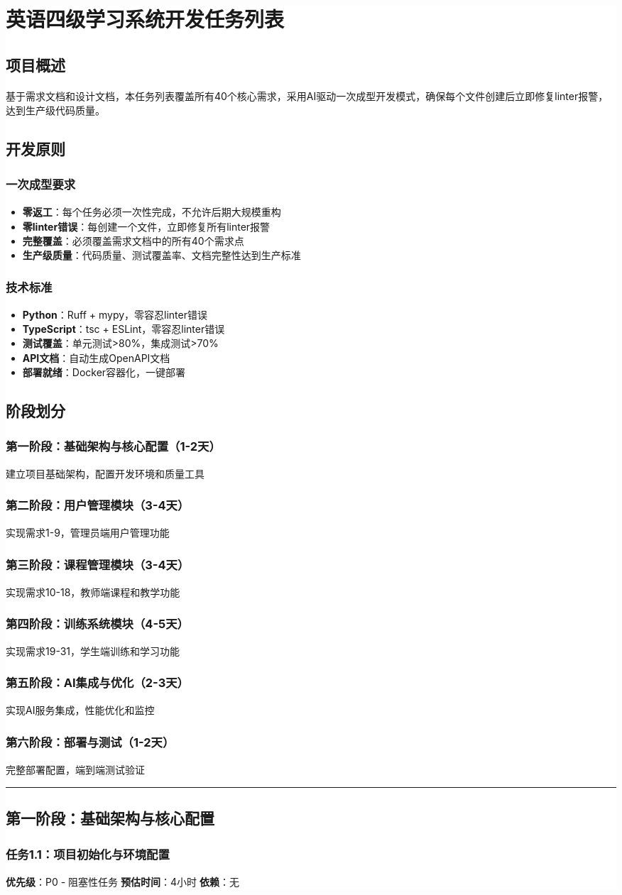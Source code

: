 # 英语四级学习系统开发任务列表

## 项目概述

基于需求文档和设计文档，本任务列表覆盖所有40个核心需求，采用AI驱动一次成型开发模式，确保每个文件创建后立即修复linter报警，达到生产级代码质量。

## 开发原则

### 一次成型要求
- **零返工**：每个任务必须一次性完成，不允许后期大规模重构
- **零linter错误**：每创建一个文件，立即修复所有linter报警
- **完整覆盖**：必须覆盖需求文档中的所有40个需求点
- **生产级质量**：代码质量、测试覆盖率、文档完整性达到生产标准

### 技术标准
- **Python**：Ruff + mypy，零容忍linter错误
- **TypeScript**：tsc + ESLint，零容忍linter错误  
- **测试覆盖**：单元测试>80%，集成测试>70%
- **API文档**：自动生成OpenAPI文档
- **部署就绪**：Docker容器化，一键部署

## 阶段划分

### 第一阶段：基础架构与核心配置（1-2天）
建立项目基础架构，配置开发环境和质量工具

### 第二阶段：用户管理模块（3-4天）  
实现需求1-9，管理员端用户管理功能

### 第三阶段：课程管理模块（3-4天）
实现需求10-18，教师端课程和教学功能

### 第四阶段：训练系统模块（4-5天）
实现需求19-31，学生端训练和学习功能

### 第五阶段：AI集成与优化（2-3天）
实现AI服务集成，性能优化和监控

### 第六阶段：部署与测试（1-2天）
完整部署配置，端到端测试验证

---

## 第一阶段：基础架构与核心配置

### 任务1.1：项目初始化与环境配置
**优先级**：P0 - 阻塞性任务
**预估时间**：4小时
**依赖**：无
